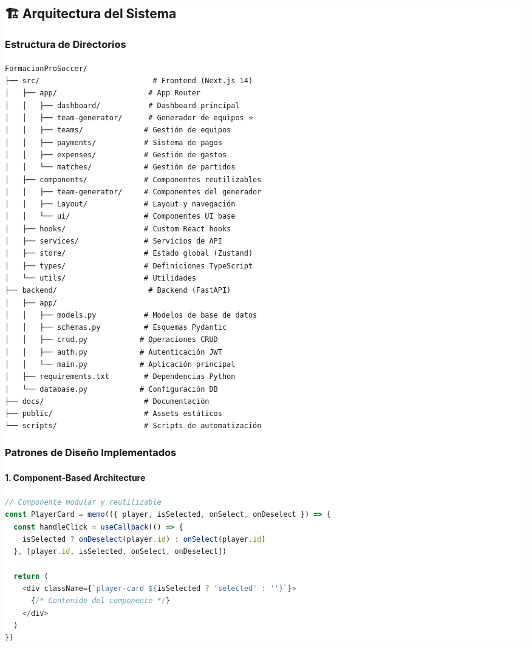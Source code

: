 
## 🏗️ **Arquitectura del Sistema**

### **Estructura de Directorios**

```
FormacionProSoccer/
├── src/                          # Frontend (Next.js 14)
│   ├── app/                     # App Router
│   │   ├── dashboard/           # Dashboard principal
│   │   ├── team-generator/      # Generador de equipos ⭐
│   │   ├── teams/              # Gestión de equipos
│   │   ├── payments/           # Sistema de pagos
│   │   ├── expenses/           # Gestión de gastos
│   │   └── matches/            # Gestión de partidos
│   ├── components/             # Componentes reutilizables
│   │   ├── team-generator/     # Componentes del generador
│   │   ├── Layout/             # Layout y navegación
│   │   └── ui/                 # Componentes UI base
│   ├── hooks/                  # Custom React hooks
│   ├── services/               # Servicios de API
│   ├── store/                  # Estado global (Zustand)
│   ├── types/                  # Definiciones TypeScript
│   └── utils/                  # Utilidades
├── backend/                     # Backend (FastAPI)
│   ├── app/
│   │   ├── models.py           # Modelos de base de datos
│   │   ├── schemas.py          # Esquemas Pydantic
│   │   ├── crud.py            # Operaciones CRUD
│   │   ├── auth.py            # Autenticación JWT
│   │   └── main.py            # Aplicación principal
│   ├── requirements.txt        # Dependencias Python
│   └── database.py            # Configuración DB
├── docs/                       # Documentación
├── public/                     # Assets estáticos
└── scripts/                    # Scripts de automatización
```

### **Patrones de Diseño Implementados**

#### **1. Component-Based Architecture**

```typescript
// Componente modular y reutilizable
const PlayerCard = memo(({ player, isSelected, onSelect, onDeselect }) => {
  const handleClick = useCallback(() => {
    isSelected ? onDeselect(player.id) : onSelect(player.id)
  }, [player.id, isSelected, onSelect, onDeselect])

  return (
    <div className={`player-card ${isSelected ? 'selected' : ''}`}>
      {/* Contenido del componente */}
    </div>
  )
})
```
